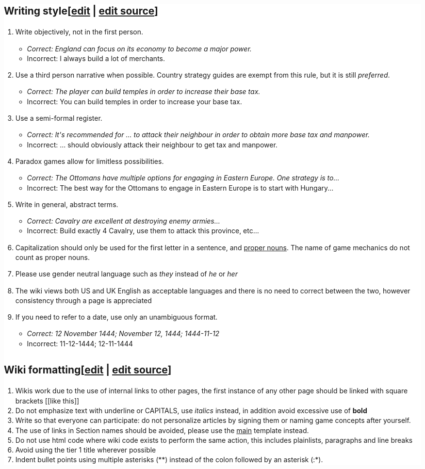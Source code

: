 Writing style\[[edit](https://central.paradoxwikis.com/Central:Style?veaction=edit&section=T-2 "Edit section: ") | [edit source](https://central.paradoxwikis.com/Central:Style?action=edit&section=T-2 "Edit section: ")\]
---------------------------------------------------------------------------------------------------------------------------------------------------------------------------------------------------------------------------

1.  Write objectively, not in the first person.
    *   _Correct: England can focus on its economy to become a major power._
    *   Incorrect: I always build a lot of merchants.
        
2.  Use a third person narrative when possible. Country strategy guides are exempt from this rule, but it is still _preferred_.
    *   _Correct: The player can build temples in order to increase their base tax._
    *   Incorrect: You can build temples in order to increase your base tax.
        
3.  Use a semi-formal register.
    *   _Correct: It's recommended for ... to attack their neighbour in order to obtain more base tax and manpower._
    *   Incorrect: ... should obviously attack their neighbour to get tax and manpower.
        
4.  Paradox games allow for limitless possibilities.
    *   _Correct: The Ottomans have multiple options for engaging in Eastern Europe. One strategy is to..._
    *   Incorrect: The best way for the Ottomans to engage in Eastern Europe is to start with Hungary...
        
5.  Write in general, abstract terms.
    *   _Correct: Cavalry are excellent at destroying enemy armies..._
    *   Incorrect: Build exactly 4 Cavalry, use them to attack this province, etc...
        
6.  Capitalization should only be used for the first letter in a sentence, and [proper nouns](http://en.wikipedia.org/wiki/proper_noun "wikipedia:proper noun"). The name of game mechanics do not count as proper nouns.
7.  Please use gender neutral language such as _they_ instead of _he_ or _her_
8.  The wiki views both US and UK English as acceptable languages and there is no need to correct between the two, however consistency through a page is appreciated
9.  If you need to refer to a date, use only an unambiguous format.
    *   _Correct: 12 November 1444; November 12, 1444; 1444-11-12_
    *   Incorrect: 11-12-1444; 12-11-1444
        

Wiki formatting\[[edit](https://central.paradoxwikis.com/Central:Style?veaction=edit&section=T-3 "Edit section: ") | [edit source](https://central.paradoxwikis.com/Central:Style?action=edit&section=T-3 "Edit section: ")\]
-----------------------------------------------------------------------------------------------------------------------------------------------------------------------------------------------------------------------------

1.  Wikis work due to the use of internal links to other pages, the first instance of any other page should be linked with square brackets \[\[like this\]\]
2.  Do not emphasize text with underline or CAPITALS, use _italics_ instead, in addition avoid excessive use of **bold**
3.  Write so that everyone can participate: do not personalize articles by signing them or naming game concepts after yourself.
4.  The use of links in Section names should be avoided, please use the [main](/Template:Main "Template:Main") template instead.
5.  Do not use html code where wiki code exists to perform the same action, this includes plainlists, paragraphs and line breaks
6.  Avoid using the tier 1 title wherever possible
7.  Indent bullet points using multiple asterisks (\*\*) instead of the colon followed by an asterisk (:\*).
